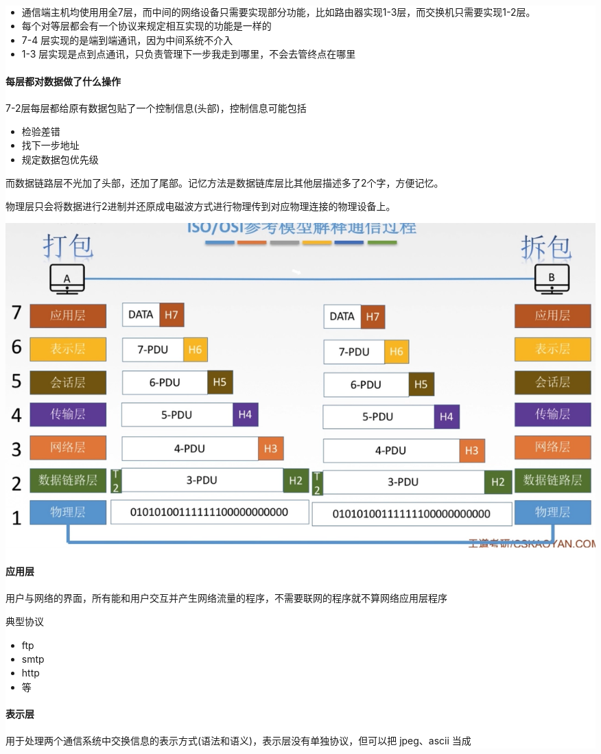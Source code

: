 - 通信端主机均使用用全7层，而中间的网络设备只需要实现部分功能，比如路由器实现1-3层，而交换机只需要实现1-2层。
- 每个对等层都会有一个协议来规定相互实现的功能是一样的
- 7-4 层实现的是端到端通讯，因为中间系统不介入
- 1-3 层实现是点到点通讯，只负责管理下一步我走到哪里，不会去管终点在哪里

#### 每层都对数据做了什么操作
7-2层每层都给原有数据包贴了一个控制信息(头部)，控制信息可能包括

- 检验差错
- 找下一步地址
- 规定数据包优先级
	
而数据链路层不光加了头部，还加了尾部。记忆方法是数据链库层比其他层描述多了2个字，方便记忆。

物理层只会将数据进行2进制并还原成电磁波方式进行物理传到对应物理连接的物理设备上。

![](osi7-2.jpg)

#### 应用层
用户与网络的界面，所有能和用户交互并产生网络流量的程序，不需要联网的程序就不算网络应用层程序

典型协议

- ftp
- smtp
- http
- 等

#### 表示层
用于处理两个通信系统中交换信息的表示方式(语法和语义)，表示层没有单独协议，但可以把 jpeg、ascii 当成
